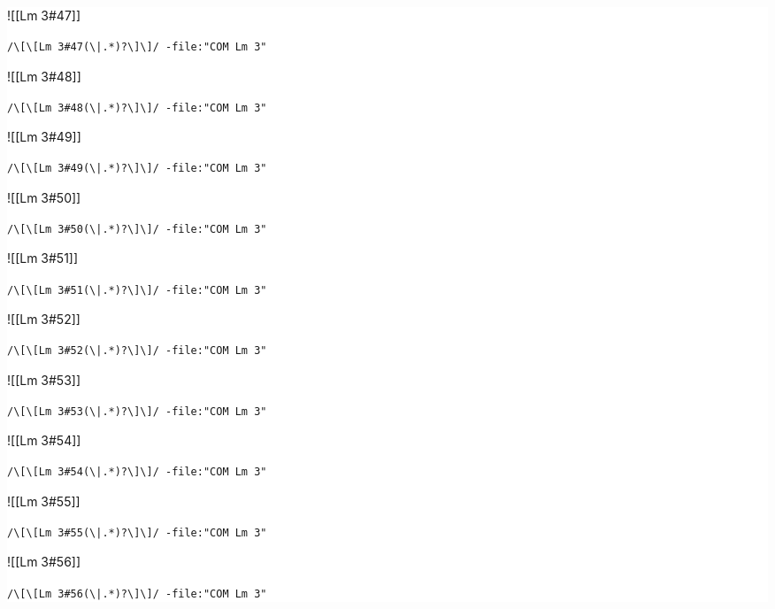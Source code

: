 ![[Lm 3#47]]

```query
/\[\[Lm 3#47(\|.*)?\]\]/ -file:"COM Lm 3"
```

![[Lm 3#48]]

```query
/\[\[Lm 3#48(\|.*)?\]\]/ -file:"COM Lm 3"
```

![[Lm 3#49]]

```query
/\[\[Lm 3#49(\|.*)?\]\]/ -file:"COM Lm 3"
```

![[Lm 3#50]]

```query
/\[\[Lm 3#50(\|.*)?\]\]/ -file:"COM Lm 3"
```

![[Lm 3#51]]

```query
/\[\[Lm 3#51(\|.*)?\]\]/ -file:"COM Lm 3"
```

![[Lm 3#52]]

```query
/\[\[Lm 3#52(\|.*)?\]\]/ -file:"COM Lm 3"
```

![[Lm 3#53]]

```query
/\[\[Lm 3#53(\|.*)?\]\]/ -file:"COM Lm 3"
```

![[Lm 3#54]]

```query
/\[\[Lm 3#54(\|.*)?\]\]/ -file:"COM Lm 3"
```

![[Lm 3#55]]

```query
/\[\[Lm 3#55(\|.*)?\]\]/ -file:"COM Lm 3"
```

![[Lm 3#56]]

```query
/\[\[Lm 3#56(\|.*)?\]\]/ -file:"COM Lm 3"
```
